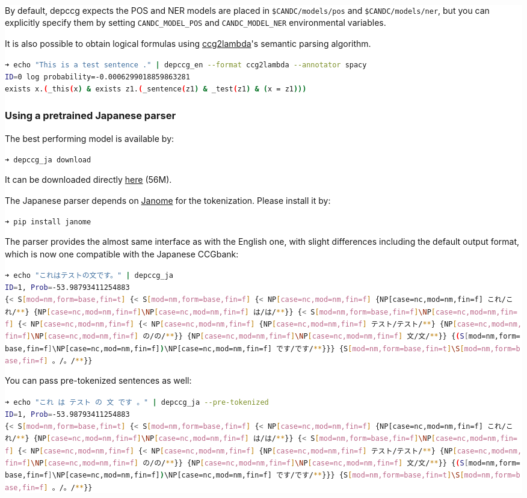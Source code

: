 By default, depccg expects the POS and NER models are placed in `$CANDC/models/pos` and `$CANDC/models/ner`, but you can explicitly specify them by setting `CANDC_MODEL_POS` and `CANDC_MODEL_NER` environmental variables.

It is also possible to obtain logical formulas using [ccg2lambda](https://github.com/mynlp/ccg2lambda)'s semantic parsing algorithm.
```sh
➜ echo "This is a test sentence ." | depccg_en --format ccg2lambda --annotator spacy
ID=0 log probability=-0.0006299018859863281
exists x.(_this(x) & exists z1.(_sentence(z1) & _test(z1) & (x = z1)))
```


### Using a pretrained Japanese parser

The best performing model is available by:
```sh
➜ depccg_ja download
```

It can be downloaded directly [here](https://drive.google.com/file/d/1bblQ6FYugXtgNNKnbCYgNfnQRkBATSY3/view?usp=sharing) (56M).

The Japanese parser depends on [Janome](https://github.com/mocobeta/janome) for the tokenization. Please install it by:
```sh
➜ pip install janome
```

The parser provides the almost same interface as with the English one, with slight differences including the default output format, which is now one compatible with the Japanese CCGbank:
```sh
➜ echo "これはテストの文です。" | depccg_ja
ID=1, Prob=-53.98793411254883
{< S[mod=nm,form=base,fin=t] {< S[mod=nm,form=base,fin=f] {< NP[case=nc,mod=nm,fin=f] {NP[case=nc,mod=nm,fin=f] これ/これ/**} {NP[case=nc,mod=nm,fin=f]\NP[case=nc,mod=nm,fin=f] は/は/**}} {< S[mod=nm,form=base,fin=f]\NP[case=nc,mod=nm,fin=f] {< NP[case=nc,mod=nm,fin=f] {< NP[case=nc,mod=nm,fin=f] {NP[case=nc,mod=nm,fin=f] テスト/テスト/**} {NP[case=nc,mod=nm,fin=f]\NP[case=nc,mod=nm,fin=f] の/の/**}} {NP[case=nc,mod=nm,fin=f]\NP[case=nc,mod=nm,fin=f] 文/文/**}} {(S[mod=nm,form=base,fin=f]\NP[case=nc,mod=nm,fin=f])\NP[case=nc,mod=nm,fin=f] です/です/**}}} {S[mod=nm,form=base,fin=t]\S[mod=nm,form=base,fin=f] 。/。/**}}
```

You can pass pre-tokenized sentences as well:
```sh
➜ echo "これ は テスト の 文 です 。" | depccg_ja --pre-tokenized
ID=1, Prob=-53.98793411254883
{< S[mod=nm,form=base,fin=t] {< S[mod=nm,form=base,fin=f] {< NP[case=nc,mod=nm,fin=f] {NP[case=nc,mod=nm,fin=f] これ/これ/**} {NP[case=nc,mod=nm,fin=f]\NP[case=nc,mod=nm,fin=f] は/は/**}} {< S[mod=nm,form=base,fin=f]\NP[case=nc,mod=nm,fin=f] {< NP[case=nc,mod=nm,fin=f] {< NP[case=nc,mod=nm,fin=f] {NP[case=nc,mod=nm,fin=f] テスト/テスト/**} {NP[case=nc,mod=nm,fin=f]\NP[case=nc,mod=nm,fin=f] の/の/**}} {NP[case=nc,mod=nm,fin=f]\NP[case=nc,mod=nm,fin=f] 文/文/**}} {(S[mod=nm,form=base,fin=f]\NP[case=nc,mod=nm,fin=f])\NP[case=nc,mod=nm,fin=f] です/です/**}}} {S[mod=nm,form=base,fin=t]\S[mod=nm,form=base,fin=f] 。/。/**}}
```
